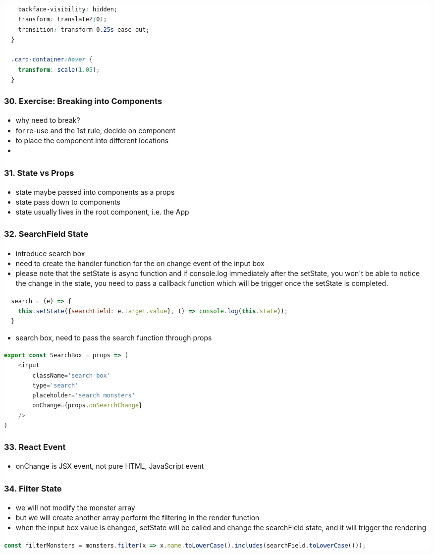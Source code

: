 ```css
    backface-visibility: hidden;
    transform: translateZ(0);
    transition: transform 0.25s ease-out;
  }
  
  .card-container:hover {
    transform: scale(1.05);
  }
```

### 30. Exercise: Breaking into Components
- why need to break?
- for re-use and the 1st rule, decide on component
- to place the component into different locations
- 

### 31. State vs Props
- state maybe passed into components as a props
- state pass down to components
- state usually lives in the root component, i.e. the App

### 32. SearchField State
- introduce search box
- need to create the handler function for the on change event of the input box
- please note that the setState is async function and if console.log immediately after the setState, you won't be able to notice the change in the state, you need to pass a callback function which will be trigger once the setState is completed.
```js
  search = (e) => {
    this.setState({searchField: e.target.value}, () => console.log(this.state));
  }
```
- search box, need to pass the search function through props
```js
export const SearchBox = props => (
    <input
        className='search-box'
        type='search'
        placeholder='search monsters'
        onChange={props.onSearchChange}
    />
)
```

### 33. React Event
- onChange is JSX event, not pure HTML, JavaScript event

### 34. Filter State
- we will not modify the monster array
- but we will create another array perform the filtering in the render function
- when the input box value is changed, setState will be called and change the searchField state, and it will trigger the rendering
```js
const filterMonsters = monsters.filter(x => x.name.toLowerCase().includes(searchField.toLowerCase()));
```
